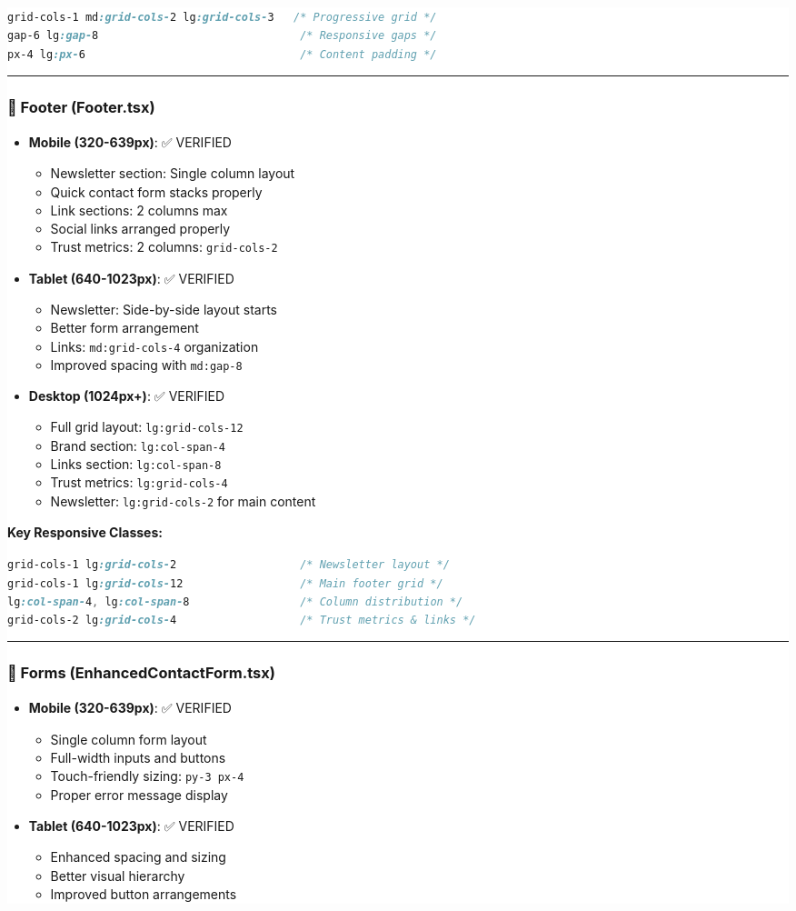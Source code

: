 ```css
grid-cols-1 md:grid-cols-2 lg:grid-cols-3   /* Progressive grid */
gap-6 lg:gap-8                               /* Responsive gaps */
px-4 lg:px-6                                 /* Content padding */
```

---

### 🦶 Footer (Footer.tsx)

- **Mobile (320-639px)**: ✅ VERIFIED

  - Newsletter section: Single column layout
  - Quick contact form stacks properly
  - Link sections: 2 columns max
  - Social links arranged properly
  - Trust metrics: 2 columns: `grid-cols-2`

- **Tablet (640-1023px)**: ✅ VERIFIED

  - Newsletter: Side-by-side layout starts
  - Better form arrangement
  - Links: `md:grid-cols-4` organization
  - Improved spacing with `md:gap-8`

- **Desktop (1024px+)**: ✅ VERIFIED
  - Full grid layout: `lg:grid-cols-12`
  - Brand section: `lg:col-span-4`
  - Links section: `lg:col-span-8`
  - Trust metrics: `lg:grid-cols-4`
  - Newsletter: `lg:grid-cols-2` for main content

**Key Responsive Classes:**

```css
grid-cols-1 lg:grid-cols-2                   /* Newsletter layout */
grid-cols-1 lg:grid-cols-12                  /* Main footer grid */
lg:col-span-4, lg:col-span-8                 /* Column distribution */
grid-cols-2 lg:grid-cols-4                   /* Trust metrics & links */
```

---

### 📝 Forms (EnhancedContactForm.tsx)

- **Mobile (320-639px)**: ✅ VERIFIED

  - Single column form layout
  - Full-width inputs and buttons
  - Touch-friendly sizing: `py-3 px-4`
  - Proper error message display

- **Tablet (640-1023px)**: ✅ VERIFIED

  - Enhanced spacing and sizing
  - Better visual hierarchy
  - Improved button arrangements
